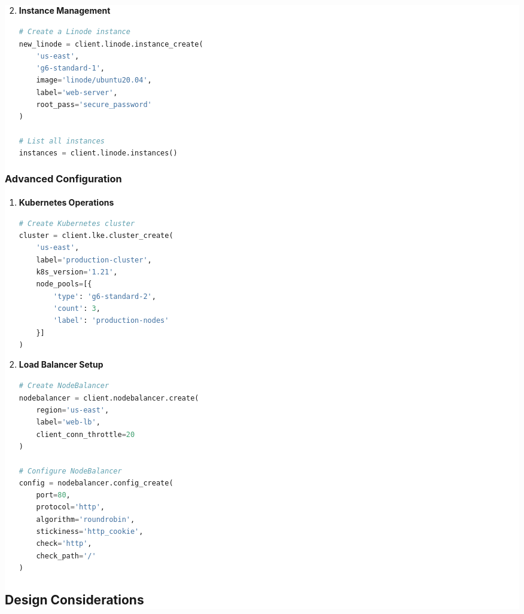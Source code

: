 
2. **Instance Management**
   ```python
   # Create a Linode instance
   new_linode = client.linode.instance_create(
       'us-east',
       'g6-standard-1',
       image='linode/ubuntu20.04',
       label='web-server',
       root_pass='secure_password'
   )
   
   # List all instances
   instances = client.linode.instances()
   ```

### Advanced Configuration

1. **Kubernetes Operations**
   ```python
   # Create Kubernetes cluster
   cluster = client.lke.cluster_create(
       'us-east',
       label='production-cluster',
       k8s_version='1.21',
       node_pools=[{
           'type': 'g6-standard-2',
           'count': 3,
           'label': 'production-nodes'
       }]
   )
   ```

2. **Load Balancer Setup**
   ```python
   # Create NodeBalancer
   nodebalancer = client.nodebalancer.create(
       region='us-east',
       label='web-lb',
       client_conn_throttle=20
   )
   
   # Configure NodeBalancer
   config = nodebalancer.config_create(
       port=80,
       protocol='http',
       algorithm='roundrobin',
       stickiness='http_cookie',
       check='http',
       check_path='/'
   )
   ```

## Design Considerations
